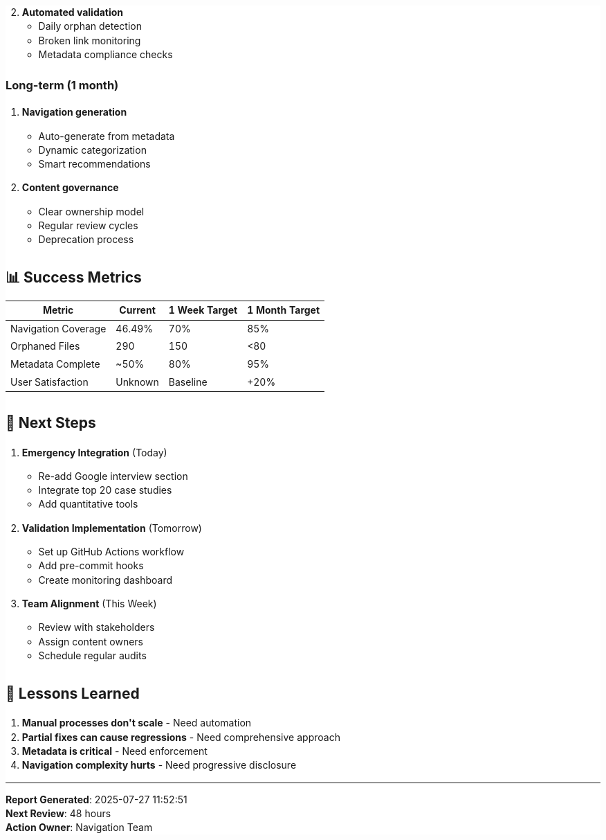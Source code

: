 2. **Automated validation**
   - Daily orphan detection
   - Broken link monitoring
   - Metadata compliance checks

### Long-term (1 month)
1. **Navigation generation**
   - Auto-generate from metadata
   - Dynamic categorization
   - Smart recommendations

2. **Content governance**
   - Clear ownership model
   - Regular review cycles
   - Deprecation process

## 📊 Success Metrics

| Metric | Current | 1 Week Target | 1 Month Target |
|--------|---------|---------------|----------------|
| Navigation Coverage | 46.49% | 70% | 85% |
| Orphaned Files | 290 | 150 | <80 |
| Metadata Complete | ~50% | 80% | 95% |
| User Satisfaction | Unknown | Baseline | +20% |

## 🔄 Next Steps

1. **Emergency Integration** (Today)
   - Re-add Google interview section
   - Integrate top 20 case studies
   - Add quantitative tools

2. **Validation Implementation** (Tomorrow)
   - Set up GitHub Actions workflow
   - Add pre-commit hooks
   - Create monitoring dashboard

3. **Team Alignment** (This Week)
   - Review with stakeholders
   - Assign content owners
   - Schedule regular audits

## 📝 Lessons Learned

1. **Manual processes don't scale** - Need automation
2. **Partial fixes can cause regressions** - Need comprehensive approach
3. **Metadata is critical** - Need enforcement
4. **Navigation complexity hurts** - Need progressive disclosure

---

**Report Generated**: 2025-07-27 11:52:51  
**Next Review**: 48 hours  
**Action Owner**: Navigation Team